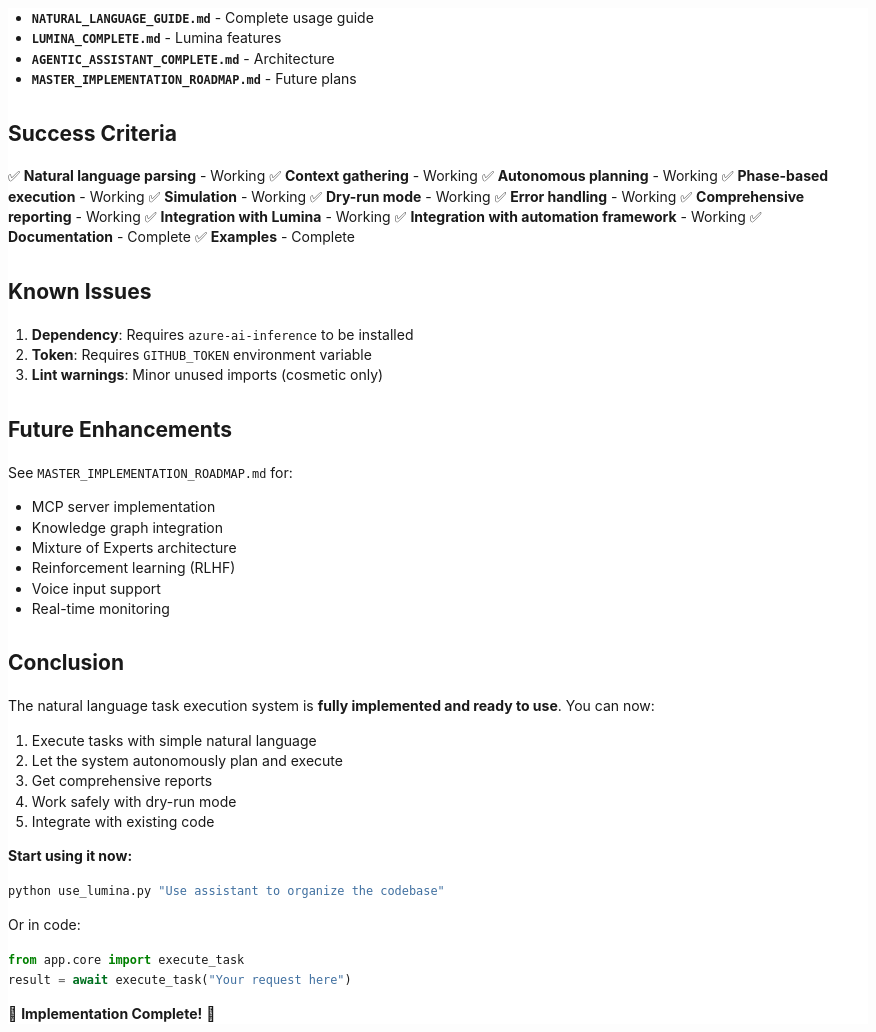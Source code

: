 - **`NATURAL_LANGUAGE_GUIDE.md`** - Complete usage guide
- **`LUMINA_COMPLETE.md`** - Lumina features
- **`AGENTIC_ASSISTANT_COMPLETE.md`** - Architecture
- **`MASTER_IMPLEMENTATION_ROADMAP.md`** - Future plans

## Success Criteria

✅ **Natural language parsing** - Working
✅ **Context gathering** - Working
✅ **Autonomous planning** - Working
✅ **Phase-based execution** - Working
✅ **Simulation** - Working
✅ **Dry-run mode** - Working
✅ **Error handling** - Working
✅ **Comprehensive reporting** - Working
✅ **Integration with Lumina** - Working
✅ **Integration with automation framework** - Working
✅ **Documentation** - Complete
✅ **Examples** - Complete

## Known Issues

1. **Dependency**: Requires `azure-ai-inference` to be installed
2. **Token**: Requires `GITHUB_TOKEN` environment variable
3. **Lint warnings**: Minor unused imports (cosmetic only)

## Future Enhancements

See `MASTER_IMPLEMENTATION_ROADMAP.md` for:
- MCP server implementation
- Knowledge graph integration
- Mixture of Experts architecture
- Reinforcement learning (RLHF)
- Voice input support
- Real-time monitoring

## Conclusion

The natural language task execution system is **fully implemented and ready to use**. You can now:

1. Execute tasks with simple natural language
2. Let the system autonomously plan and execute
3. Get comprehensive reports
4. Work safely with dry-run mode
5. Integrate with existing code

**Start using it now:**
```bash
python use_lumina.py "Use assistant to organize the codebase"
```

Or in code:
```python
from app.core import execute_task
result = await execute_task("Your request here")
```

🎉 **Implementation Complete!** 🎉
